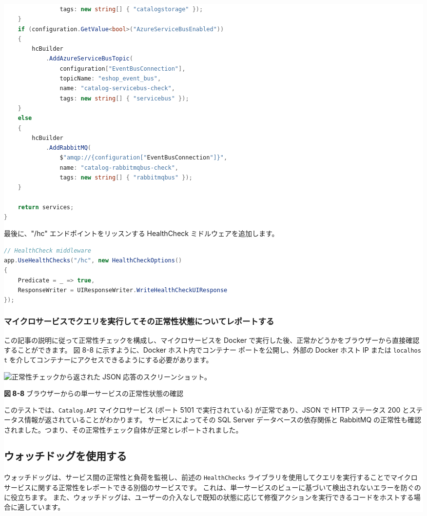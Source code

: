 ```csharp
                tags: new string[] { "catalogstorage" });
    }
    if (configuration.GetValue<bool>("AzureServiceBusEnabled"))
    {
        hcBuilder
            .AddAzureServiceBusTopic(
                configuration["EventBusConnection"],
                topicName: "eshop_event_bus",
                name: "catalog-servicebus-check",
                tags: new string[] { "servicebus" });
    }
    else
    {
        hcBuilder
            .AddRabbitMQ(
                $"amqp://{configuration["EventBusConnection"]}",
                name: "catalog-rabbitmqbus-check",
                tags: new string[] { "rabbitmqbus" });
    }

    return services;
}
```

最後に、"/hc" エンドポイントをリッスンする HealthCheck ミドルウェアを追加します。

```csharp
// HealthCheck middleware
app.UseHealthChecks("/hc", new HealthCheckOptions()
{
    Predicate = _ => true,
    ResponseWriter = UIResponseWriter.WriteHealthCheckUIResponse
});
```

### <a name="query-your-microservices-to-report-about-their-health-status"></a>マイクロサービスでクエリを実行してその正常性状態についてレポートする

この記事の説明に従って正常性チェックを構成し、マイクロサービスを Docker で実行した後、正常かどうかをブラウザーから直接確認することができます。 図 8-8 に示すように、Docker ホスト内でコンテナー ポートを公開し、外部の Docker ホスト IP または `localhost` を介してコンテナーにアクセスできるようにする必要があります。

![正常性チェックから返された JSON 応答のスクリーンショット。](./media/monitor-app-health/health-check-json-response.png)

**図 8-8** ブラウザーからの単一サービスの正常性状態の確認

このテストでは、`Catalog.API` マイクロサービス (ポート 5101 で実行されている) が正常であり、JSON で HTTP ステータス 200 とステータス情報が返されていることがわかります。 サービスによってその SQL Server データベースの依存関係と RabbitMQ の正常性も確認されました。つまり、その正常性チェック自体が正常とレポートされました。

## <a name="use-watchdogs"></a>ウォッチドッグを使用する

ウォッチドッグは、サービス間の正常性と負荷を監視し、前述の `HealthChecks` ライブラリを使用してクエリを実行することでマイクロサービスに関する正常性をレポートできる別個のサービスです。 これは、単一サービスのビューに基づいて検出されないエラーを防ぐのに役立ちます。 また、ウォッチドッグは、ユーザーの介入なしで既知の状態に応じて修復アクションを実行できるコードをホストする場合に適しています。
